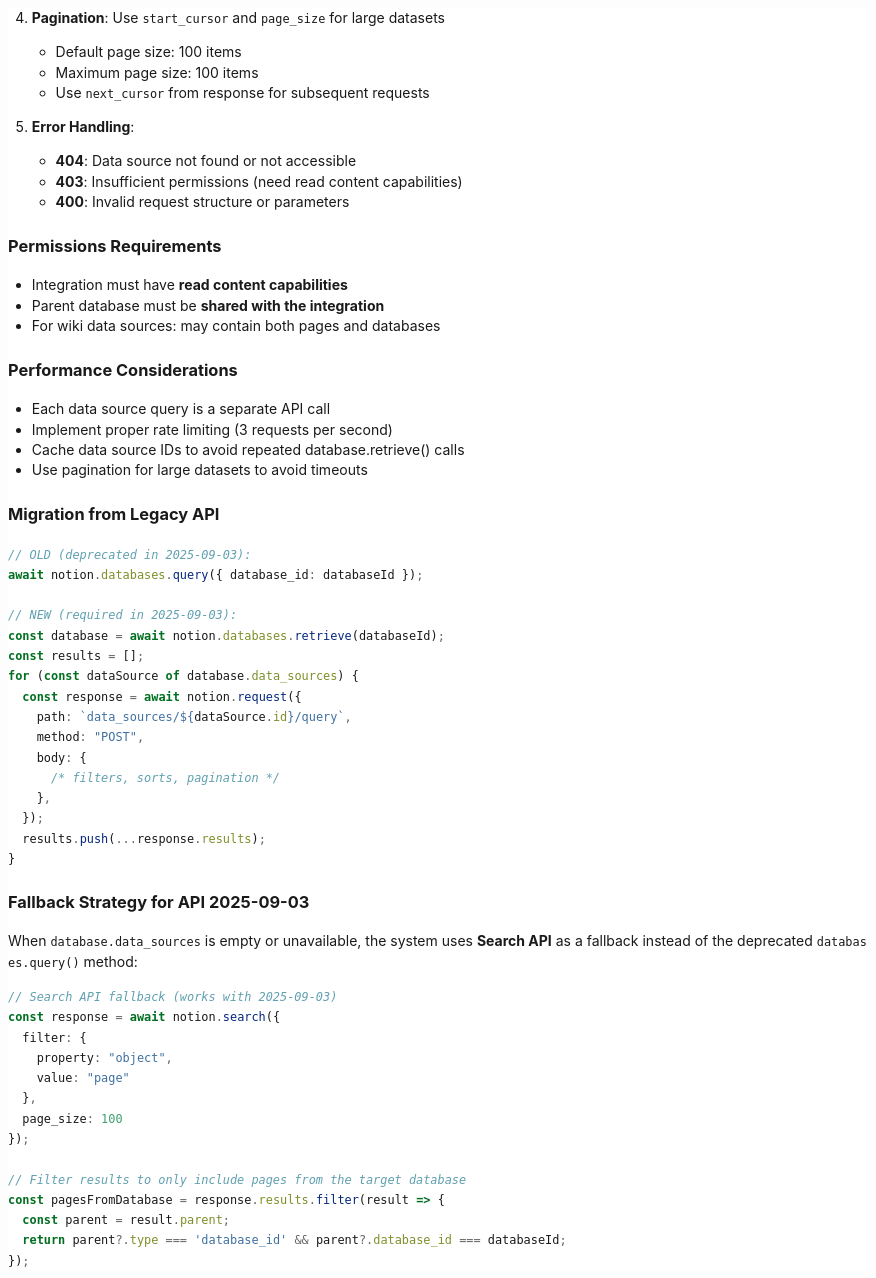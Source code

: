 4. **Pagination**: Use `start_cursor` and `page_size` for large datasets
   - Default page size: 100 items
   - Maximum page size: 100 items
   - Use `next_cursor` from response for subsequent requests

5. **Error Handling**:
   - **404**: Data source not found or not accessible
   - **403**: Insufficient permissions (need read content capabilities)
   - **400**: Invalid request structure or parameters

### Permissions Requirements

- Integration must have **read content capabilities**
- Parent database must be **shared with the integration**
- For wiki data sources: may contain both pages and databases

### Performance Considerations

- Each data source query is a separate API call
- Implement proper rate limiting (3 requests per second)
- Cache data source IDs to avoid repeated database.retrieve() calls
- Use pagination for large datasets to avoid timeouts

### Migration from Legacy API

```typescript
// OLD (deprecated in 2025-09-03):
await notion.databases.query({ database_id: databaseId });

// NEW (required in 2025-09-03):
const database = await notion.databases.retrieve(databaseId);
const results = [];
for (const dataSource of database.data_sources) {
  const response = await notion.request({
    path: `data_sources/${dataSource.id}/query`,
    method: "POST",
    body: {
      /* filters, sorts, pagination */
    },
  });
  results.push(...response.results);
}
```

### Fallback Strategy for API 2025-09-03

When `database.data_sources` is empty or unavailable, the system uses **Search API** as a fallback instead of the deprecated `databases.query()` method:

```typescript
// Search API fallback (works with 2025-09-03)
const response = await notion.search({
  filter: {
    property: "object",
    value: "page"
  },
  page_size: 100
});

// Filter results to only include pages from the target database
const pagesFromDatabase = response.results.filter(result => {
  const parent = result.parent;
  return parent?.type === 'database_id' && parent?.database_id === databaseId;
});
```
